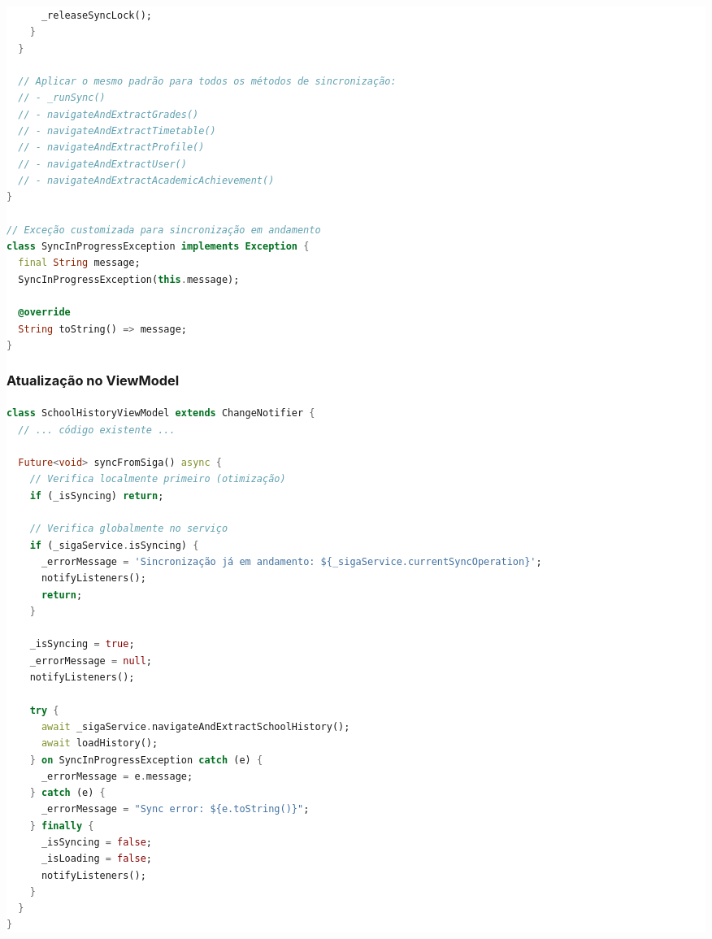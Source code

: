 ```dart
      _releaseSyncLock();
    }
  }
  
  // Aplicar o mesmo padrão para todos os métodos de sincronização:
  // - _runSync()
  // - navigateAndExtractGrades()
  // - navigateAndExtractTimetable()
  // - navigateAndExtractProfile()
  // - navigateAndExtractUser()
  // - navigateAndExtractAcademicAchievement()
}

// Exceção customizada para sincronização em andamento
class SyncInProgressException implements Exception {
  final String message;
  SyncInProgressException(this.message);
  
  @override
  String toString() => message;
}
```

### Atualização no ViewModel

```dart
class SchoolHistoryViewModel extends ChangeNotifier {
  // ... código existente ...
  
  Future<void> syncFromSiga() async {
    // Verifica localmente primeiro (otimização)
    if (_isSyncing) return;
    
    // Verifica globalmente no serviço
    if (_sigaService.isSyncing) {
      _errorMessage = 'Sincronização já em andamento: ${_sigaService.currentSyncOperation}';
      notifyListeners();
      return;
    }
    
    _isSyncing = true;
    _errorMessage = null;
    notifyListeners();
    
    try {
      await _sigaService.navigateAndExtractSchoolHistory();
      await loadHistory();
    } on SyncInProgressException catch (e) {
      _errorMessage = e.message;
    } catch (e) {
      _errorMessage = "Sync error: ${e.toString()}";
    } finally {
      _isSyncing = false;
      _isLoading = false;
      notifyListeners();
    }
  }
}
```
